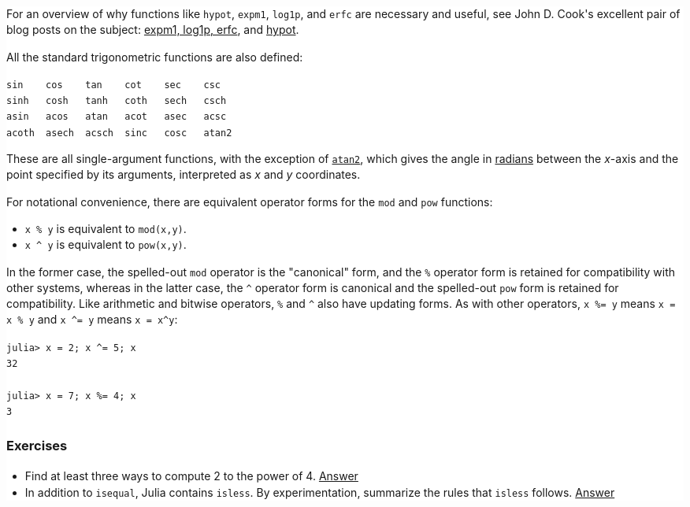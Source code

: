 For an overview of why functions like `hypot`, `expm1`, `log1p`, and `erfc` are necessary and useful, see John D. Cook's excellent pair of blog posts on the subject:
[expm1, log1p, erfc](http://www.johndcook.com/blog/2010/06/07/math-library-functions-that-seem-unnecessary/), and [hypot](http://www.johndcook.com/blog/2010/06/02/whats-so-hard-about-finding-a-hypotenuse/).

All the standard trigonometric functions are also defined:

    sin    cos    tan    cot    sec    csc
    sinh   cosh   tanh   coth   sech   csch
    asin   acos   atan   acot   asec   acsc
    acoth  asech  acsch  sinc   cosc   atan2

These are all single-argument functions, with the exception of [`atan2`](http://en.wikipedia.org/wiki/Atan2), which gives the angle in [radians](http://en.wikipedia.org/wiki/Radian) between the *x*-axis and the point specified by its arguments, interpreted as *x* and *y* coordinates.

For notational convenience, there are equivalent operator forms for the `mod` and `pow` functions:

- `x % y` is equivalent to `mod(x,y)`.
- `x ^ y` is equivalent to `pow(x,y)`.

In the former case, the spelled-out `mod` operator is the "canonical" form, and the `%` operator form is retained for compatibility with other systems, whereas in the latter case, the `^` operator form is canonical and the spelled-out `pow` form is retained for compatibility.
Like arithmetic and bitwise operators, `%` and `^` also have updating forms.
As with other operators, `x %= y` means `x = x % y` and `x ^= y` means `x = x^y`:

    julia> x = 2; x ^= 5; x
    32

    julia> x = 7; x %= 4; x
    3

### Exercises

- Find at least three ways to compute 2 to the power of 4. [Answer](answer_power2.md)
- In addition to `isequal`, Julia contains `isless`. By experimentation, summarize the rules that `isless` follows. [Answer](answer_isless.md)

